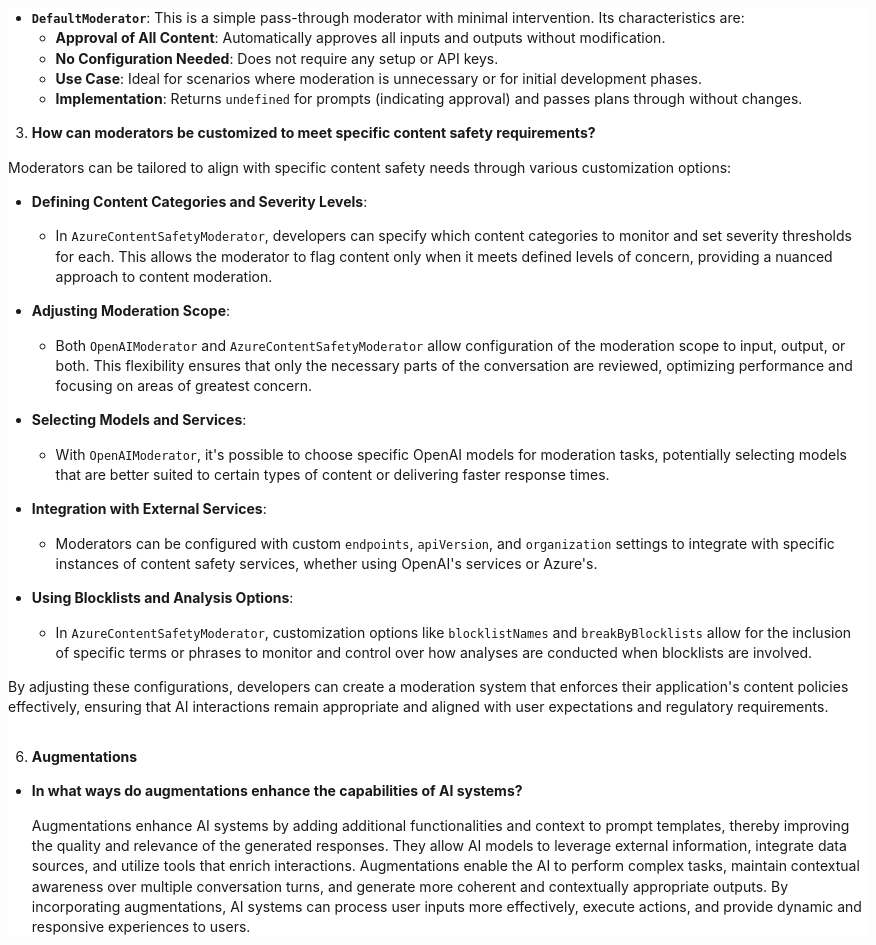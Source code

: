 - **`DefaultModerator`**: This is a simple pass-through moderator with minimal intervention. Its characteristics are:
  - **Approval of All Content**: Automatically approves all inputs and outputs without modification.
  - **No Configuration Needed**: Does not require any setup or API keys.
  - **Use Case**: Ideal for scenarios where moderation is unnecessary or for initial development phases.
  - **Implementation**: Returns `undefined` for prompts (indicating approval) and passes plans through without changes.

3. **How can moderators be customized to meet specific content safety requirements?**

Moderators can be tailored to align with specific content safety needs through various customization options:

- **Defining Content Categories and Severity Levels**:
  - In `AzureContentSafetyModerator`, developers can specify which content categories to monitor and set severity thresholds for each. This allows the moderator to flag content only when it meets defined levels of concern, providing a nuanced approach to content moderation.

- **Adjusting Moderation Scope**:
  - Both `OpenAIModerator` and `AzureContentSafetyModerator` allow configuration of the moderation scope to input, output, or both. This flexibility ensures that only the necessary parts of the conversation are reviewed, optimizing performance and focusing on areas of greatest concern.

- **Selecting Models and Services**:
  - With `OpenAIModerator`, it's possible to choose specific OpenAI models for moderation tasks, potentially selecting models that are better suited to certain types of content or delivering faster response times.

- **Integration with External Services**:
  - Moderators can be configured with custom `endpoints`, `apiVersion`, and `organization` settings to integrate with specific instances of content safety services, whether using OpenAI's services or Azure's.

- **Using Blocklists and Analysis Options**:
  - In `AzureContentSafetyModerator`, customization options like `blocklistNames` and `breakByBlocklists` allow for the inclusion of specific terms or phrases to monitor and control over how analyses are conducted when blocklists are involved.

By adjusting these configurations, developers can create a moderation system that enforces their application's content policies effectively, ensuring that AI interactions remain appropriate and aligned with user expectations and regulatory requirements.

## 

6. **Augmentations**

- **In what ways do augmentations enhance the capabilities of AI systems?**

  Augmentations enhance AI systems by adding additional functionalities and context to prompt templates, thereby improving the quality and relevance of the generated responses. They allow AI models to leverage external information, integrate data sources, and utilize tools that enrich interactions. Augmentations enable the AI to perform complex tasks, maintain contextual awareness over multiple conversation turns, and generate more coherent and contextually appropriate outputs. By incorporating augmentations, AI systems can process user inputs more effectively, execute actions, and provide dynamic and responsive experiences to users.
